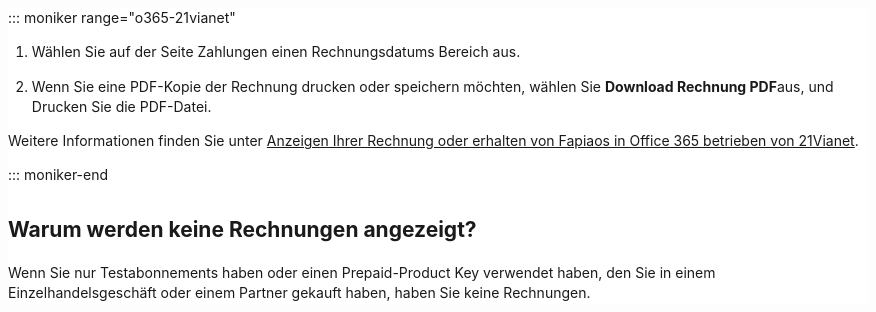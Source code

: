 ::: moniker range="o365-21vianet"

1. Wählen Sie auf der Seite Zahlungen einen Rechnungsdatums Bereich aus.
  
2. Wenn Sie eine PDF-Kopie der Rechnung drucken oder speichern möchten, wählen Sie **Download Rechnung PDF**aus, und Drucken Sie die PDF-Datei.

Weitere Informationen finden Sie unter [Anzeigen Ihrer Rechnung oder erhalten von Fapiaos in Office 365 betrieben von 21Vianet](../../admin/services-in-china/view-your-bill-or-get-a-fapiao.md).

::: moniker-end

## <a name="why-dont-i-see-any-bills"></a>Warum werden keine Rechnungen angezeigt?

Wenn Sie nur Testabonnements haben oder einen Prepaid-Product Key verwendet haben, den Sie in einem Einzelhandelsgeschäft oder einem Partner gekauft haben, haben Sie keine Rechnungen.
